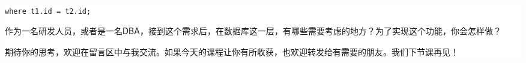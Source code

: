 ```plain
where t1.id = t2.id;

```

作为一名研发人员，或者是一名DBA，接到这个需求后，在数据库这一层，有哪些需要考虑的地方？为了实现这个功能，你会怎样做？

期待你的思考，欢迎在留言区中与我交流。如果今天的课程让你有所收获，也欢迎转发给有需要的朋友。我们下节课再见！
